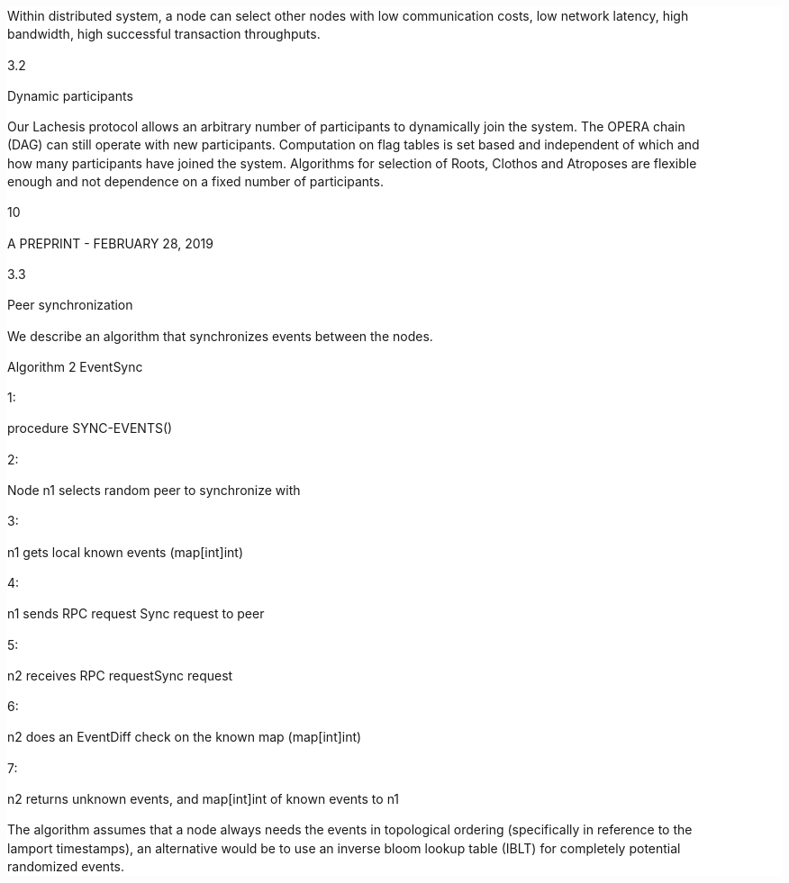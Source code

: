 Within distributed system, a node can select other nodes with low communication costs, low network latency, high  
bandwidth, high successful transaction throughputs.

3.2

Dynamic participants

Our Lachesis protocol allows an arbitrary number of participants to dynamically join the system. The OPERA chain  
(DAG) can still operate with new participants. Computation on flag tables is set based and independent of which and  
how many participants have joined the system. Algorithms for selection of Roots, Clothos and Atroposes are flexible  
enough and not dependence on a fixed number of participants.

10

<span id="12"></span>
A PREPRINT - FEBRUARY 28, 2019

3.3

Peer synchronization

We describe an algorithm that synchronizes events between the nodes.

Algorithm 2 EventSync

1:

procedure SYNC-EVENTS()

2:

Node n1 selects random peer to synchronize with

3:

n1 gets local known events (map\[int\]int)

4:

n1 sends RPC request Sync request to peer

5:

n2 receives RPC requestSync request

6:

n2 does an EventDiff check on the known map (map\[int\]int)

7:

n2 returns unknown events, and map\[int\]int of known events to n1

The algorithm assumes that a node always needs the events in topological ordering (specifically in reference to the  
lamport timestamps), an alternative would be to use an inverse bloom lookup table (IBLT) for completely potential  
randomized events.
